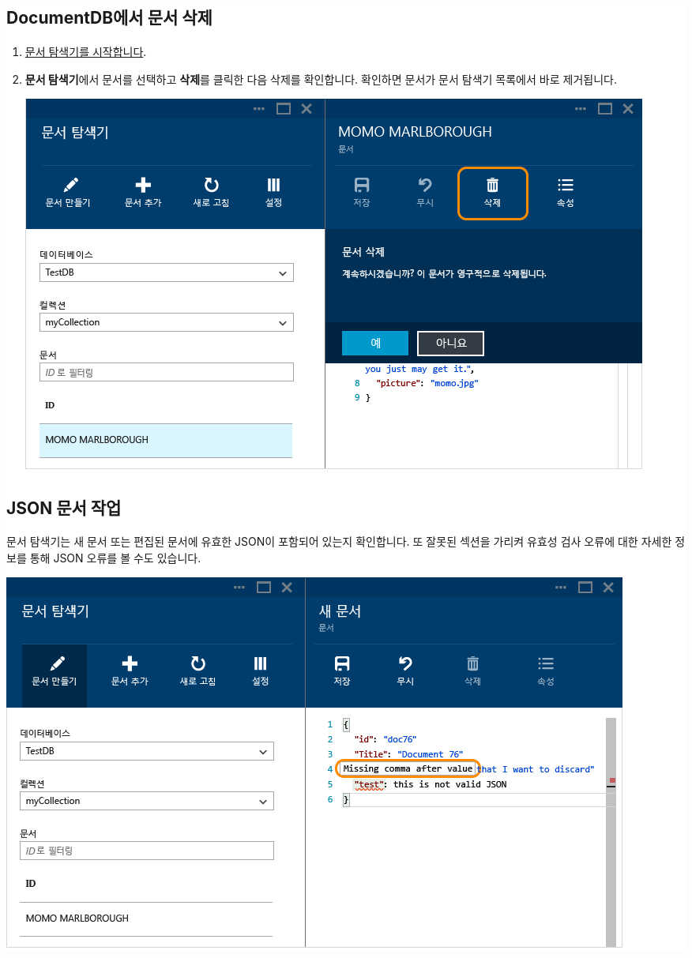 
## <a name="delete-a-document-from-documentdb"></a>DocumentDB에서 문서 삭제
1. [문서 탐색기를 시작합니다](#launch-document-explorer).
2. **문서 탐색기**에서 문서를 선택하고 **삭제**를 클릭한 다음 삭제를 확인합니다. 확인하면 문서가 문서 탐색기 목록에서 바로 제거됩니다.
   
    ![문서 탐색기 삭제 명령 스크린샷](./media/documentdb-view-JSON-document-explorer/deletedocument.png)

## <a name="work-with-json-documents"></a>JSON 문서 작업
문서 탐색기는 새 문서 또는 편집된 문서에 유효한 JSON이 포함되어 있는지 확인합니다.  또 잘못된 섹션을 가리켜 유효성 검사 오류에 대한 자세한 정보를 통해 JSON 오류를 볼 수도 있습니다.

![잘못된 JSON이 강조 표시된 문서 탐색기 스크린샷](./media/documentdb-view-JSON-document-explorer/invalidjson1.png)
